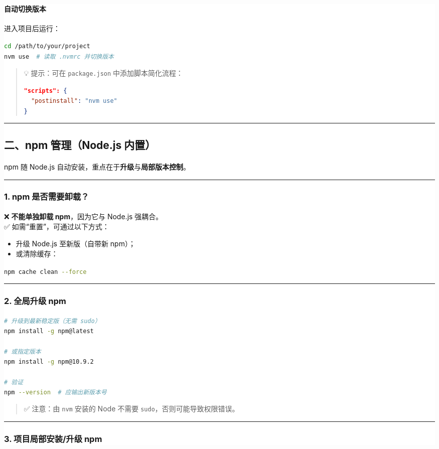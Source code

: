 #### 自动切换版本

进入项目后运行：

```bash
cd /path/to/your/project
nvm use  # 读取 .nvmrc 并切换版本
```

> 💡 提示：可在 `package.json` 中添加脚本简化流程：
> ```json
> "scripts": {
>   "postinstall": "nvm use"
> }
> ```

---

## 二、npm 管理（Node.js 内置）

npm 随 Node.js 自动安装，重点在于**升级**与**局部版本控制**。

---

### 1. npm 是否需要卸载？

❌ **不能单独卸载 npm**，因为它与 Node.js 强耦合。  
✅ 如需“重置”，可通过以下方式：
- 升级 Node.js 至新版（自带新 npm）；
- 或清除缓存：

```bash
npm cache clean --force
```

---

### 2. 全局升级 npm

```bash
# 升级到最新稳定版（无需 sudo）
npm install -g npm@latest

# 或指定版本
npm install -g npm@10.9.2

# 验证
npm --version  # 应输出新版本号
```

> ✅ 注意：由 `nvm` 安装的 Node 不需要 `sudo`，否则可能导致权限错误。

---

### 3. 项目局部安装/升级 npm
